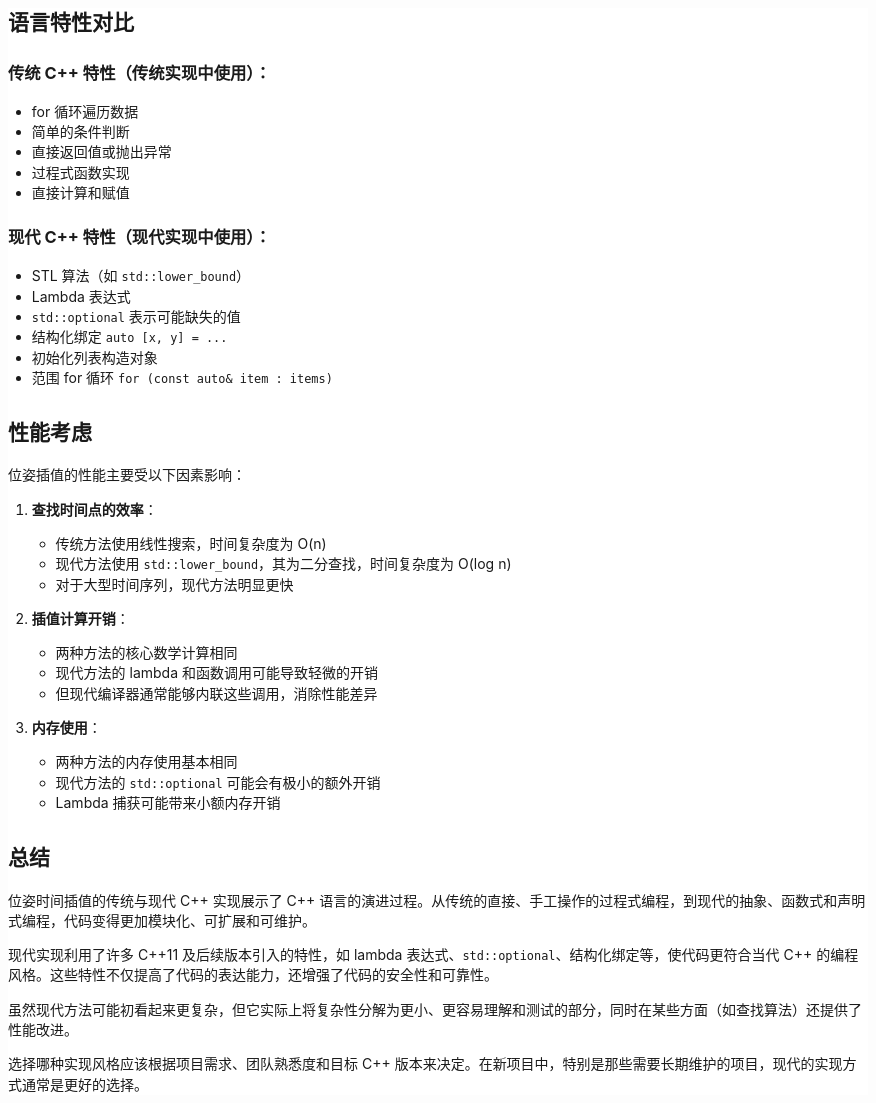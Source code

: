 ## 语言特性对比

### 传统 C++ 特性（传统实现中使用）：
- for 循环遍历数据
- 简单的条件判断
- 直接返回值或抛出异常
- 过程式函数实现
- 直接计算和赋值

### 现代 C++ 特性（现代实现中使用）：
- STL 算法（如 `std::lower_bound`）
- Lambda 表达式
- `std::optional` 表示可能缺失的值
- 结构化绑定 `auto [x, y] = ...`
- 初始化列表构造对象
- 范围 for 循环 `for (const auto& item : items)`

## 性能考虑

位姿插值的性能主要受以下因素影响：

1. **查找时间点的效率**：
   - 传统方法使用线性搜索，时间复杂度为 O(n)
   - 现代方法使用 `std::lower_bound`，其为二分查找，时间复杂度为 O(log n)
   - 对于大型时间序列，现代方法明显更快

2. **插值计算开销**：
   - 两种方法的核心数学计算相同
   - 现代方法的 lambda 和函数调用可能导致轻微的开销
   - 但现代编译器通常能够内联这些调用，消除性能差异

3. **内存使用**：
   - 两种方法的内存使用基本相同
   - 现代方法的 `std::optional` 可能会有极小的额外开销
   - Lambda 捕获可能带来小额内存开销

## 总结

位姿时间插值的传统与现代 C++ 实现展示了 C++ 语言的演进过程。从传统的直接、手工操作的过程式编程，到现代的抽象、函数式和声明式编程，代码变得更加模块化、可扩展和可维护。

现代实现利用了许多 C++11 及后续版本引入的特性，如 lambda 表达式、`std::optional`、结构化绑定等，使代码更符合当代 C++ 的编程风格。这些特性不仅提高了代码的表达能力，还增强了代码的安全性和可靠性。

虽然现代方法可能初看起来更复杂，但它实际上将复杂性分解为更小、更容易理解和测试的部分，同时在某些方面（如查找算法）还提供了性能改进。

选择哪种实现风格应该根据项目需求、团队熟悉度和目标 C++ 版本来决定。在新项目中，特别是那些需要长期维护的项目，现代的实现方式通常是更好的选择。 